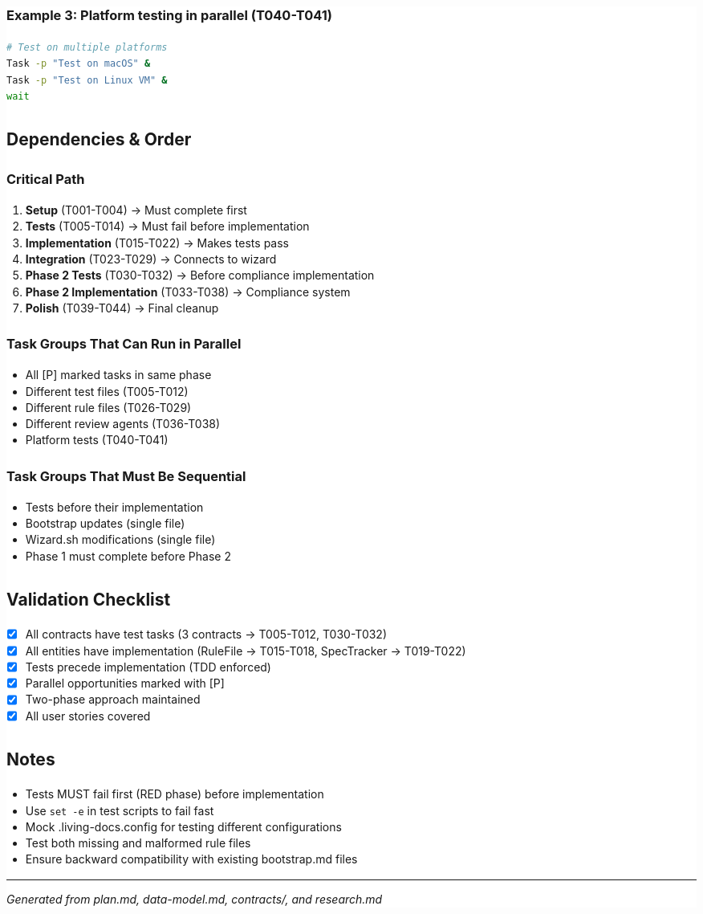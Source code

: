 ### Example 3: Platform testing in parallel (T040-T041)
```bash
# Test on multiple platforms
Task -p "Test on macOS" &
Task -p "Test on Linux VM" &
wait
```

## Dependencies & Order

### Critical Path
1. **Setup** (T001-T004) → Must complete first
2. **Tests** (T005-T014) → Must fail before implementation
3. **Implementation** (T015-T022) → Makes tests pass
4. **Integration** (T023-T029) → Connects to wizard
5. **Phase 2 Tests** (T030-T032) → Before compliance implementation
6. **Phase 2 Implementation** (T033-T038) → Compliance system
7. **Polish** (T039-T044) → Final cleanup

### Task Groups That Can Run in Parallel
- All [P] marked tasks in same phase
- Different test files (T005-T012)
- Different rule files (T026-T029)
- Different review agents (T036-T038)
- Platform tests (T040-T041)

### Task Groups That Must Be Sequential
- Tests before their implementation
- Bootstrap updates (single file)
- Wizard.sh modifications (single file)
- Phase 1 must complete before Phase 2

## Validation Checklist

- [x] All contracts have test tasks (3 contracts → T005-T012, T030-T032)
- [x] All entities have implementation (RuleFile → T015-T018, SpecTracker → T019-T022)
- [x] Tests precede implementation (TDD enforced)
- [x] Parallel opportunities marked with [P]
- [x] Two-phase approach maintained
- [x] All user stories covered

## Notes

- Tests MUST fail first (RED phase) before implementation
- Use `set -e` in test scripts to fail fast
- Mock .living-docs.config for testing different configurations
- Test both missing and malformed rule files
- Ensure backward compatibility with existing bootstrap.md files

---
*Generated from plan.md, data-model.md, contracts/, and research.md*